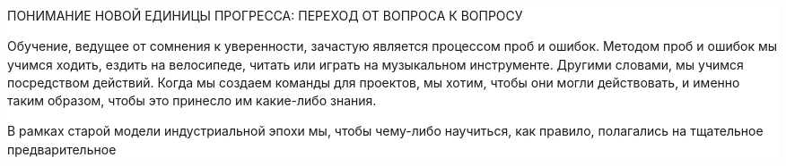 ПОНИМАНИЕ НОВОЙ ЕДИНИЦЫ ПРОГРЕССА: ПЕРЕХОД ОТ ВОПРОСА К ВОПРОСУ

Обучение, ведущее от сомнения к уверенности, зачастую является процессом
проб и ошибок. Методом проб и ошибок мы учимся ходить, ездить на
велосипеде, читать или играть на музыкальном инструменте. Другими
словами, мы учимся посредством действий. Когда мы создаем команды для
проектов, мы хотим, чтобы они могли действовать, и именно таким образом,
чтобы это принесло им какие-либо знания.

В рамках старой модели индустриальной эпохи мы, чтобы чему-либо
научиться, как правило, полагались на тщательное предварительное
